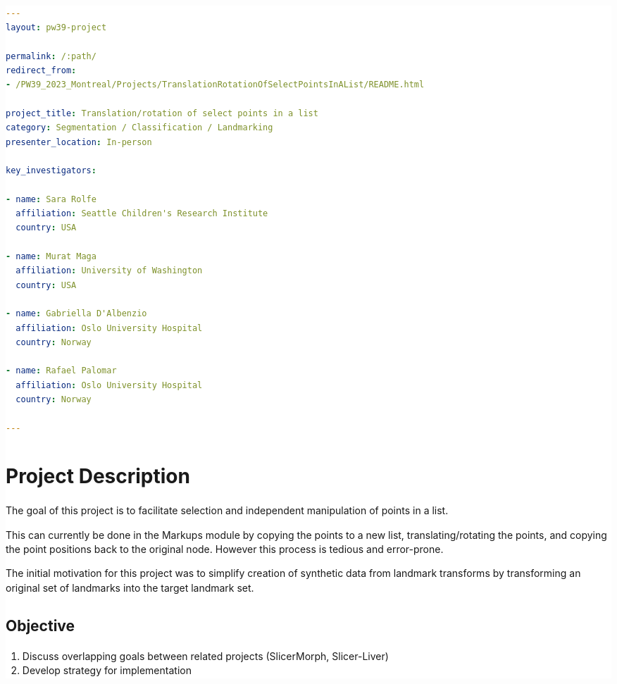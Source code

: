 ```yaml
---
layout: pw39-project

permalink: /:path/
redirect_from:
- /PW39_2023_Montreal/Projects/TranslationRotationOfSelectPointsInAList/README.html

project_title: Translation/rotation of select points in a list
category: Segmentation / Classification / Landmarking
presenter_location: In-person

key_investigators:

- name: Sara Rolfe
  affiliation: Seattle Children's Research Institute
  country: USA

- name: Murat Maga
  affiliation: University of Washington
  country: USA

- name: Gabriella D'Albenzio
  affiliation: Oslo University Hospital
  country: Norway

- name: Rafael Palomar
  affiliation: Oslo University Hospital
  country: Norway

---
```


# Project Description



The goal of this project is to facilitate selection and independent manipulation of points in a list.

This can currently be done in the Markups module by copying the points to a new list, translating/rotating the points, and copying the point positions back to the original node. However this process is tedious and error-prone.

The initial motivation for this project was to simplify creation of synthetic data from landmark transforms by transforming an original set of landmarks into the target landmark set.

## Objective



1.  Discuss overlapping goals between related projects (SlicerMorph, Slicer-Liver)
2.  Develop strategy for implementation
